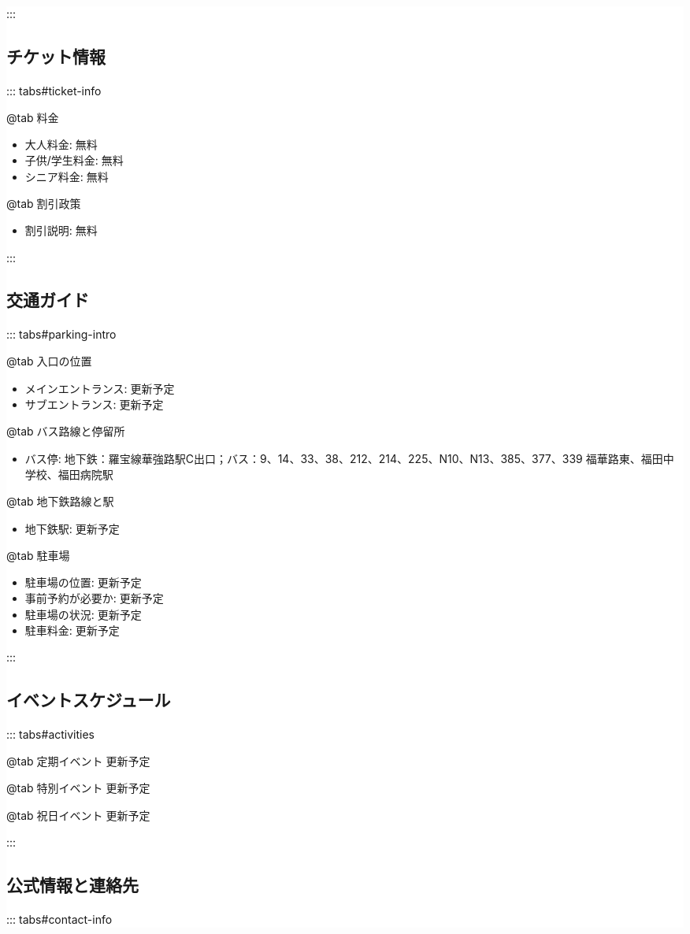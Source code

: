 :::

## チケット情報

::: tabs#ticket-info

@tab 料金
- 大人料金: 無料
- 子供/学生料金: 無料
- シニア料金: 無料

@tab 割引政策
- 割引説明: 無料

:::

## 交通ガイド

::: tabs#parking-intro

@tab 入口の位置
- メインエントランス: 更新予定
- サブエントランス: 更新予定

@tab バス路線と停留所
- バス停: 地下鉄：羅宝線華強路駅C出口；バス：9、14、33、38、212、214、225、N10、N13、385、377、339 福華路東、福田中学校、福田病院駅

@tab 地下鉄路線と駅
- 地下鉄駅: 更新予定

@tab 駐車場
- 駐車場の位置: 更新予定
- 事前予約が必要か: 更新予定
- 駐車場の状況: 更新予定
- 駐車料金: 更新予定

:::

## イベントスケジュール

::: tabs#activities

@tab 定期イベント
更新予定

@tab 特別イベント
更新予定

@tab 祝日イベント
更新予定

:::

## 公式情報と連絡先

::: tabs#contact-info
